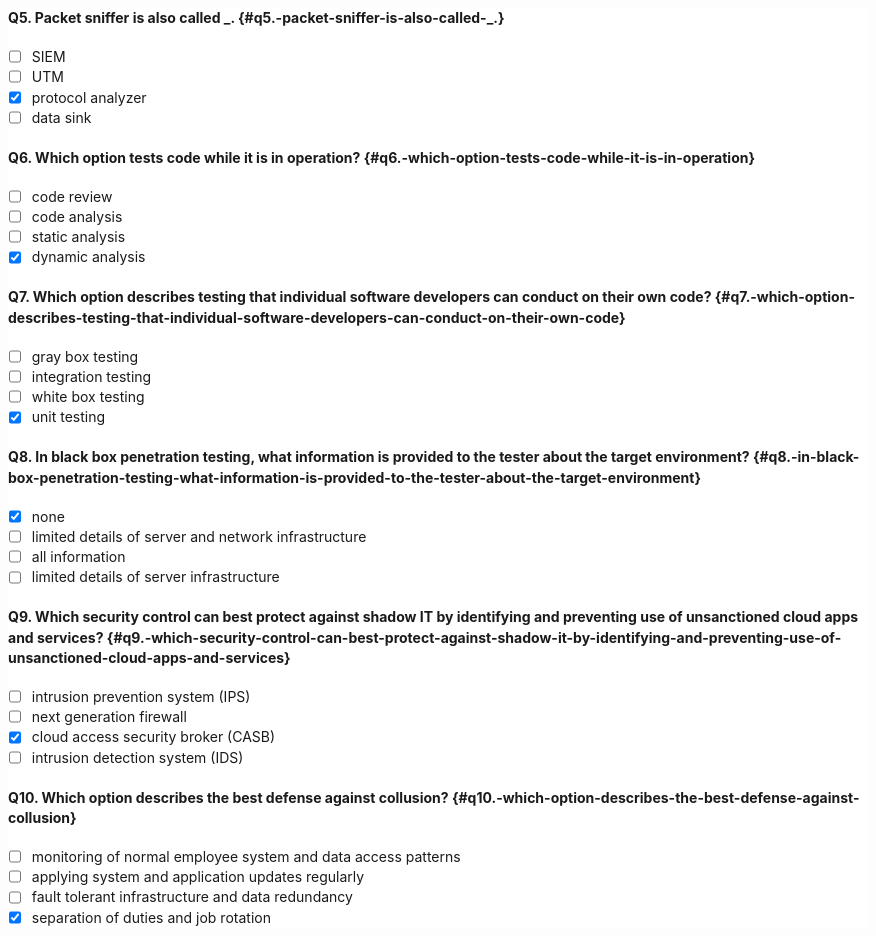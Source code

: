 #### Q5. Packet sniffer is also called **\_**. {#q5.-packet-sniffer-is-also-called-_.}

- [ ] SIEM
- [ ] UTM
- [x] protocol analyzer
- [ ] data sink

#### Q6. Which option tests code while it is in operation? {#q6.-which-option-tests-code-while-it-is-in-operation}

- [ ] code review
- [ ] code analysis
- [ ] static analysis
- [x] dynamic analysis

#### Q7. Which option describes testing that individual software developers can conduct on their own code? {#q7.-which-option-describes-testing-that-individual-software-developers-can-conduct-on-their-own-code}

- [ ] gray box testing
- [ ] integration testing
- [ ] white box testing
- [x] unit testing

#### Q8. In black box penetration testing, what information is provided to the tester about the target environment? {#q8.-in-black-box-penetration-testing-what-information-is-provided-to-the-tester-about-the-target-environment}

- [x] none
- [ ] limited details of server and network infrastructure
- [ ] all information
- [ ] limited details of server infrastructure

#### Q9. Which security control can best protect against shadow IT by identifying and preventing use of unsanctioned cloud apps and services? {#q9.-which-security-control-can-best-protect-against-shadow-it-by-identifying-and-preventing-use-of-unsanctioned-cloud-apps-and-services}

- [ ] intrusion prevention system (IPS)
- [ ] next generation firewall
- [x] cloud access security broker (CASB)
- [ ] intrusion detection system (IDS)

#### Q10. Which option describes the best defense against collusion? {#q10.-which-option-describes-the-best-defense-against-collusion}

- [ ] monitoring of normal employee system and data access patterns
- [ ] applying system and application updates regularly
- [ ] fault tolerant infrastructure and data redundancy
- [x] separation of duties and job rotation
